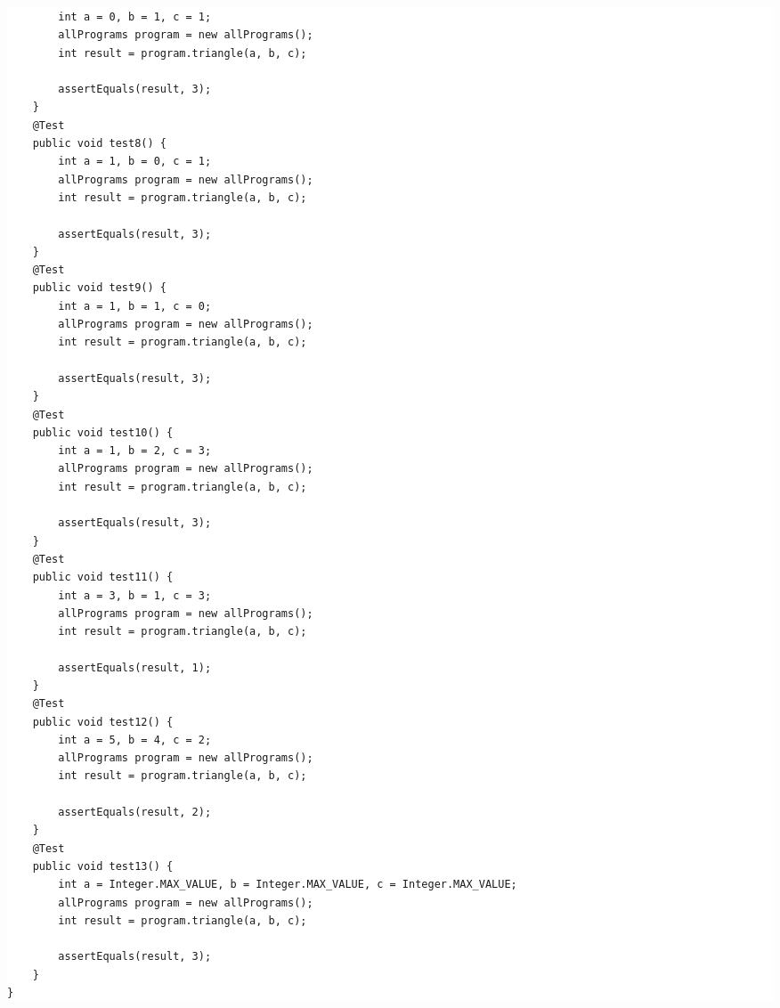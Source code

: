 ```
		int a = 0, b = 1, c = 1;
		allPrograms program = new allPrograms();
		int result = program.triangle(a, b, c);
		
		assertEquals(result, 3);
	}
	@Test
	public void test8() {
		int a = 1, b = 0, c = 1;
		allPrograms program = new allPrograms();
		int result = program.triangle(a, b, c);
		
		assertEquals(result, 3);
	}
	@Test
	public void test9() {
		int a = 1, b = 1, c = 0;
		allPrograms program = new allPrograms();
		int result = program.triangle(a, b, c);
		
		assertEquals(result, 3);
	}
	@Test
	public void test10() {
		int a = 1, b = 2, c = 3;
		allPrograms program = new allPrograms();
		int result = program.triangle(a, b, c);
		
		assertEquals(result, 3);
	}
	@Test
	public void test11() {
		int a = 3, b = 1, c = 3;
		allPrograms program = new allPrograms();
		int result = program.triangle(a, b, c);
		
		assertEquals(result, 1);
	}
	@Test
	public void test12() {
		int a = 5, b = 4, c = 2;
		allPrograms program = new allPrograms();
		int result = program.triangle(a, b, c);
		
		assertEquals(result, 2);
	}
	@Test
	public void test13() {
		int a = Integer.MAX_VALUE, b = Integer.MAX_VALUE, c = Integer.MAX_VALUE;
		allPrograms program = new allPrograms();
		int result = program.triangle(a, b, c);
		
		assertEquals(result, 3);
	}
}
``` 
